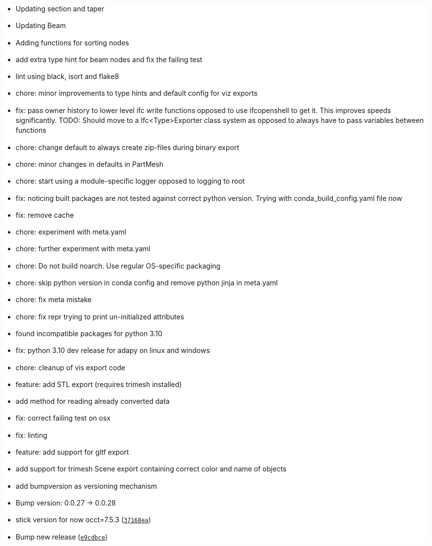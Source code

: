 * Updating section and taper

* Updating Beam

* Adding functions for sorting nodes

* add extra type hint for beam nodes and fix the failing test

* lint using black, isort and flake8

* chore: minor improvements to type hints and default config for viz exports

* fix: pass owner history to lower level ifc write functions opposed to use ifcopenshell to get it. This improves speeds significantly. TODO: Should move to a Ifc&lt;Type&gt;Exporter class system as opposed to always have to pass variables between functions

* chore: change default to always create zip-files during binary export

* chore: minor changes in defaults in PartMesh

* chore: start using a module-specific logger opposed to logging to root

* fix: noticing built packages are not tested against correct python version. Trying with conda_build_config.yaml file now

* fix: remove cache

* chore: experiment with meta.yaml

* chore: further experiment with meta.yaml

* chore: Do not build noarch. Use regular OS-specific packaging

* chore: skip python version in conda config and remove python jinja in meta.yaml

* chore: fix meta mistake

* chore: fix repr trying to print un-initialized attributes

* found incompatible packages for python 3.10

* fix: python 3.10 dev release for adapy on linux and windows

* chore: cleanup of vis export code

* feature: add STL export (requires trimesh installed)

* add method for reading already converted data

* fix: correct failing test on osx

* fix: linting

* feature: add support for gltf export

* add support for trimesh Scene export containing correct color and name of  objects

* add bumpversion as versioning mechanism

* Bump version: 0.0.27 → 0.0.28

* stick version for now occt=7.5.3 ([`37168ea`](https://github.com/Krande/adapy/commit/37168ea73f5aefc1fea250fa038fb0ab7a9f6380))

* Bump new release ([`e9cdbce`](https://github.com/Krande/adapy/commit/e9cdbce06406a6f1d322face0d0570dca2920b93))
